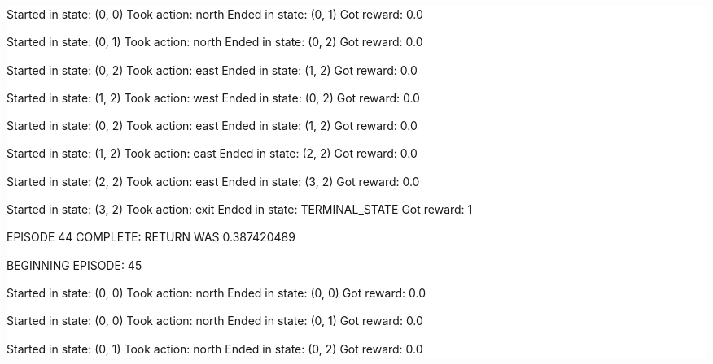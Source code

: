Started in state: (0, 0)
Took action: north
Ended in state: (0, 1)
Got reward: 0.0

Started in state: (0, 1)
Took action: north
Ended in state: (0, 2)
Got reward: 0.0

Started in state: (0, 2)
Took action: east
Ended in state: (1, 2)
Got reward: 0.0

Started in state: (1, 2)
Took action: west
Ended in state: (0, 2)
Got reward: 0.0

Started in state: (0, 2)
Took action: east
Ended in state: (1, 2)
Got reward: 0.0

Started in state: (1, 2)
Took action: east
Ended in state: (2, 2)
Got reward: 0.0

Started in state: (2, 2)
Took action: east
Ended in state: (3, 2)
Got reward: 0.0

Started in state: (3, 2)
Took action: exit
Ended in state: TERMINAL_STATE
Got reward: 1

EPISODE 44 COMPLETE: RETURN WAS 0.387420489

BEGINNING EPISODE: 45

Started in state: (0, 0)
Took action: north
Ended in state: (0, 0)
Got reward: 0.0

Started in state: (0, 0)
Took action: north
Ended in state: (0, 1)
Got reward: 0.0

Started in state: (0, 1)
Took action: north
Ended in state: (0, 2)
Got reward: 0.0
